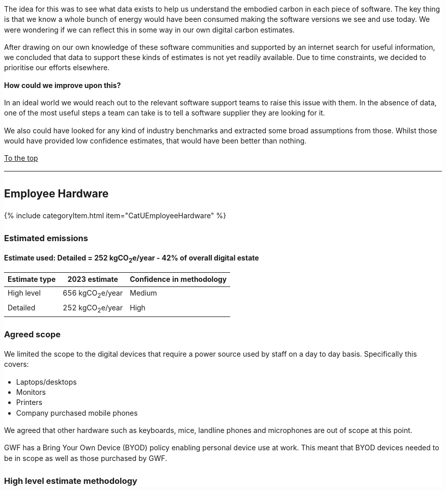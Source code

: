 The idea for this was to see what data exists to help us understand the embodied carbon in each piece of software. The key thing is that we know a whole bunch of energy would have been consumed making the software versions we see and use today. We were wondering if we can reflect this in some way in our own digital carbon estimates. 

After drawing on our own knowledge of these software communities and supported by an internet search for useful information, we concluded that data to support these kinds of estimates is not yet readily available. Due to time constraints, we decided to prioritise our efforts elsewhere.

**How could we improve upon this?**

In an ideal world we would reach out to the relevant software support teams to raise this issue with them. In the absence of data, one of the most useful steps a team can take is to tell a software supplier they are looking for it. 

We also could have looked for any kind of industry benchmarks and extracted some broad assumptions from those. Whilst those would have provided low confidence estimates, that would have been better than nothing.

[To the top](#top)

---

## Employee Hardware

{% include categoryItem.html item="CatUEmployeeHardware" %}

### Estimated emissions

**Estimate used: Detailed = 252 kgCO<sub>2</sub>e/year - 42% of overall digital estate**

| **Estimate type** | **2023 estimate** | **Confidence in methodology** |
| --- | --- | --- |
| High level | 656 kgCO<sub>2</sub>e/year | Medium |
| Detailed | 252 kgCO<sub>2</sub>e/year | High |


### Agreed scope

We limited the scope to the digital devices that require a power source used by staff on a day to day basis. Specifically this covers:

- Laptops/desktops
- Monitors
- Printers
- Company purchased mobile phones

We agreed that other hardware such as keyboards, mice, landline phones and microphones are out of scope at this point. 

GWF has a Bring Your Own Device (BYOD) policy enabling personal device use at work. This meant that BYOD devices needed to be in scope as well as those purchased by GWF. 

### High level estimate methodology
